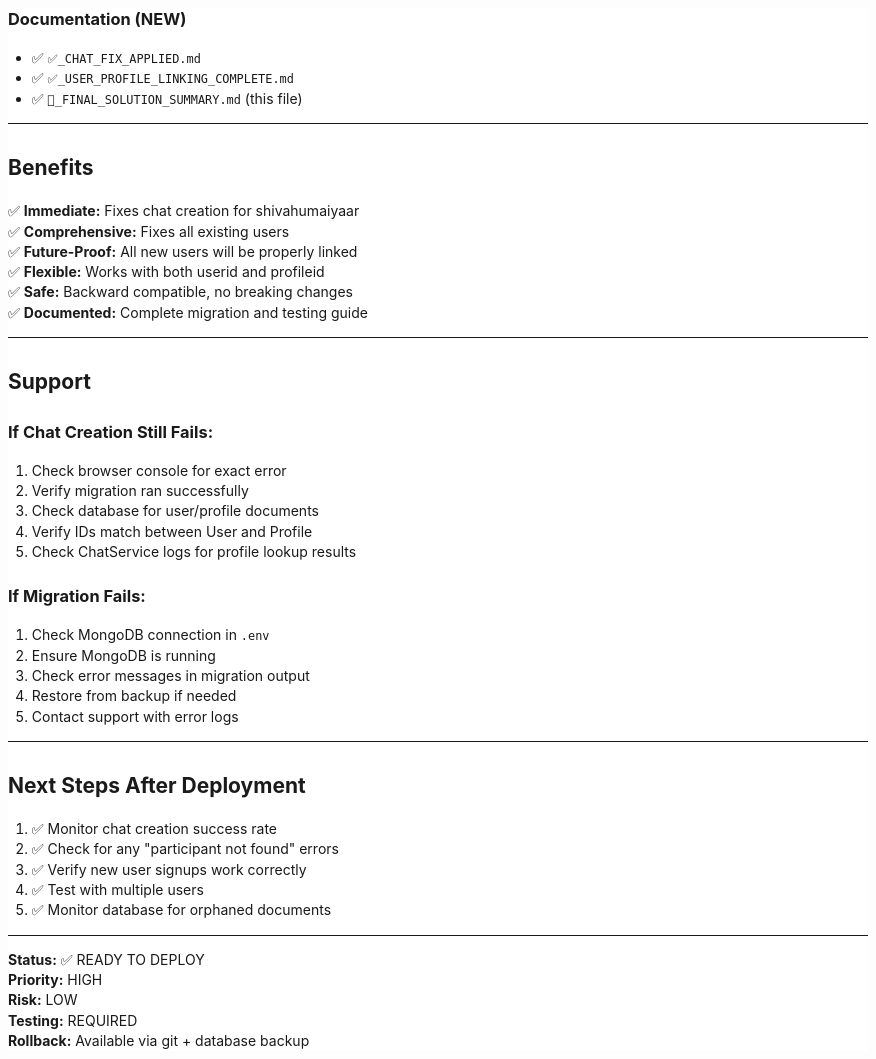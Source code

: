 ### Documentation (NEW)
- ✅ `✅_CHAT_FIX_APPLIED.md`
- ✅ `✅_USER_PROFILE_LINKING_COMPLETE.md`
- ✅ `🎯_FINAL_SOLUTION_SUMMARY.md` (this file)

---

## Benefits

✅ **Immediate:** Fixes chat creation for shivahumaiyaar  
✅ **Comprehensive:** Fixes all existing users  
✅ **Future-Proof:** All new users will be properly linked  
✅ **Flexible:** Works with both userid and profileid  
✅ **Safe:** Backward compatible, no breaking changes  
✅ **Documented:** Complete migration and testing guide  

---

## Support

### If Chat Creation Still Fails:
1. Check browser console for exact error
2. Verify migration ran successfully
3. Check database for user/profile documents
4. Verify IDs match between User and Profile
5. Check ChatService logs for profile lookup results

### If Migration Fails:
1. Check MongoDB connection in `.env`
2. Ensure MongoDB is running
3. Check error messages in migration output
4. Restore from backup if needed
5. Contact support with error logs

---

## Next Steps After Deployment

1. ✅ Monitor chat creation success rate
2. ✅ Check for any "participant not found" errors
3. ✅ Verify new user signups work correctly
4. ✅ Test with multiple users
5. ✅ Monitor database for orphaned documents

---

**Status:** ✅ READY TO DEPLOY  
**Priority:** HIGH  
**Risk:** LOW  
**Testing:** REQUIRED  
**Rollback:** Available via git + database backup
